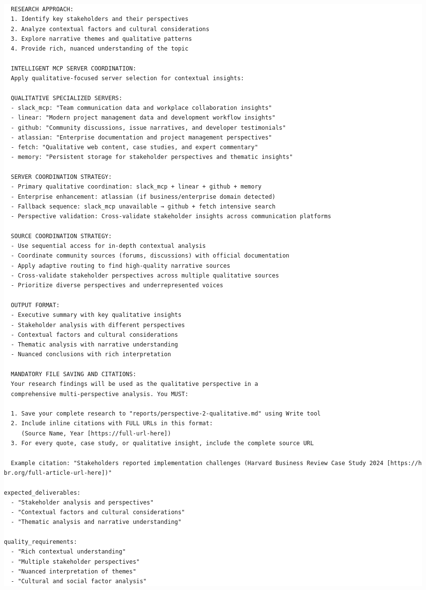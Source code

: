       RESEARCH APPROACH:
      1. Identify key stakeholders and their perspectives
      2. Analyze contextual factors and cultural considerations
      3. Explore narrative themes and qualitative patterns
      4. Provide rich, nuanced understanding of the topic
      
      INTELLIGENT MCP SERVER COORDINATION:
      Apply qualitative-focused server selection for contextual insights:
      
      QUALITATIVE SPECIALIZED SERVERS:
      - slack_mcp: "Team communication data and workplace collaboration insights"
      - linear: "Modern project management data and development workflow insights"
      - github: "Community discussions, issue narratives, and developer testimonials"
      - atlassian: "Enterprise documentation and project management perspectives"
      - fetch: "Qualitative web content, case studies, and expert commentary"
      - memory: "Persistent storage for stakeholder perspectives and thematic insights"
      
      SERVER COORDINATION STRATEGY:
      - Primary qualitative coordination: slack_mcp + linear + github + memory
      - Enterprise enhancement: atlassian (if business/enterprise domain detected)
      - Fallback sequence: slack_mcp unavailable → github + fetch intensive search
      - Perspective validation: Cross-validate stakeholder insights across communication platforms
      
      SOURCE COORDINATION STRATEGY:
      - Use sequential access for in-depth contextual analysis
      - Coordinate community sources (forums, discussions) with official documentation
      - Apply adaptive routing to find high-quality narrative sources
      - Cross-validate stakeholder perspectives across multiple qualitative sources
      - Prioritize diverse perspectives and underrepresented voices
      
      OUTPUT FORMAT:
      - Executive summary with key qualitative insights
      - Stakeholder analysis with different perspectives
      - Contextual factors and cultural considerations
      - Thematic analysis with narrative understanding
      - Nuanced conclusions with rich interpretation
      
      MANDATORY FILE SAVING AND CITATIONS:
      Your research findings will be used as the qualitative perspective in a 
      comprehensive multi-perspective analysis. You MUST:
      
      1. Save your complete research to "reports/perspective-2-qualitative.md" using Write tool
      2. Include inline citations with FULL URLs in this format:
         (Source Name, Year [https://full-url-here])
      3. For every quote, case study, or qualitative insight, include the complete source URL
      
      Example citation: "Stakeholders reported implementation challenges (Harvard Business Review Case Study 2024 [https://hbr.org/full-article-url-here])"
    
    expected_deliverables:
      - "Stakeholder analysis and perspectives"
      - "Contextual factors and cultural considerations"
      - "Thematic analysis and narrative understanding"
    
    quality_requirements:
      - "Rich contextual understanding"
      - "Multiple stakeholder perspectives"
      - "Nuanced interpretation of themes"
      - "Cultural and social factor analysis"
  